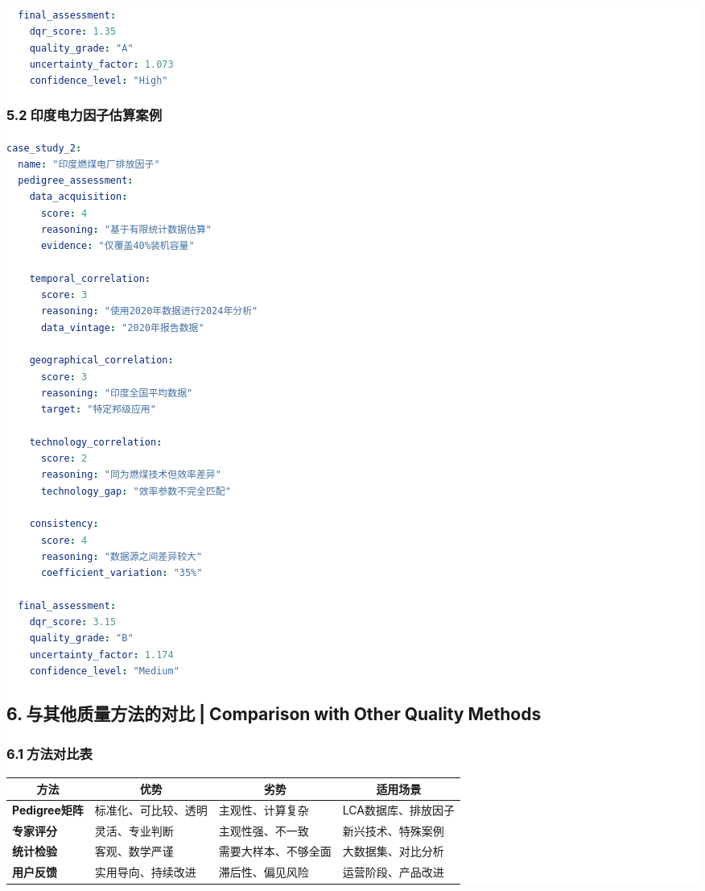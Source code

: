 ```yaml
  final_assessment:
    dqr_score: 1.35
    quality_grade: "A"
    uncertainty_factor: 1.073
    confidence_level: "High"
```

### 5.2 印度电力因子估算案例  
```yaml
case_study_2:
  name: "印度燃煤电厂排放因子"
  pedigree_assessment:
    data_acquisition:
      score: 4
      reasoning: "基于有限统计数据估算"
      evidence: "仅覆盖40%装机容量"
    
    temporal_correlation:
      score: 3
      reasoning: "使用2020年数据进行2024年分析"
      data_vintage: "2020年报告数据"
    
    geographical_correlation:
      score: 3
      reasoning: "印度全国平均数据"
      target: "特定邦级应用"
    
    technology_correlation:
      score: 2
      reasoning: "同为燃煤技术但效率差异"
      technology_gap: "效率参数不完全匹配"
    
    consistency:
      score: 4
      reasoning: "数据源之间差异较大"
      coefficient_variation: "35%"
  
  final_assessment:
    dqr_score: 3.15
    quality_grade: "B"
    uncertainty_factor: 1.174
    confidence_level: "Medium"
```

## 6. 与其他质量方法的对比 | Comparison with Other Quality Methods

### 6.1 方法对比表

| 方法 | 优势 | 劣势 | 适用场景 |
|------|------|------|----------|
| **Pedigree矩阵** | 标准化、可比较、透明 | 主观性、计算复杂 | LCA数据库、排放因子 |
| **专家评分** | 灵活、专业判断 | 主观性强、不一致 | 新兴技术、特殊案例 |
| **统计检验** | 客观、数学严谨 | 需要大样本、不够全面 | 大数据集、对比分析 |
| **用户反馈** | 实用导向、持续改进 | 滞后性、偏见风险 | 运营阶段、产品改进 |
